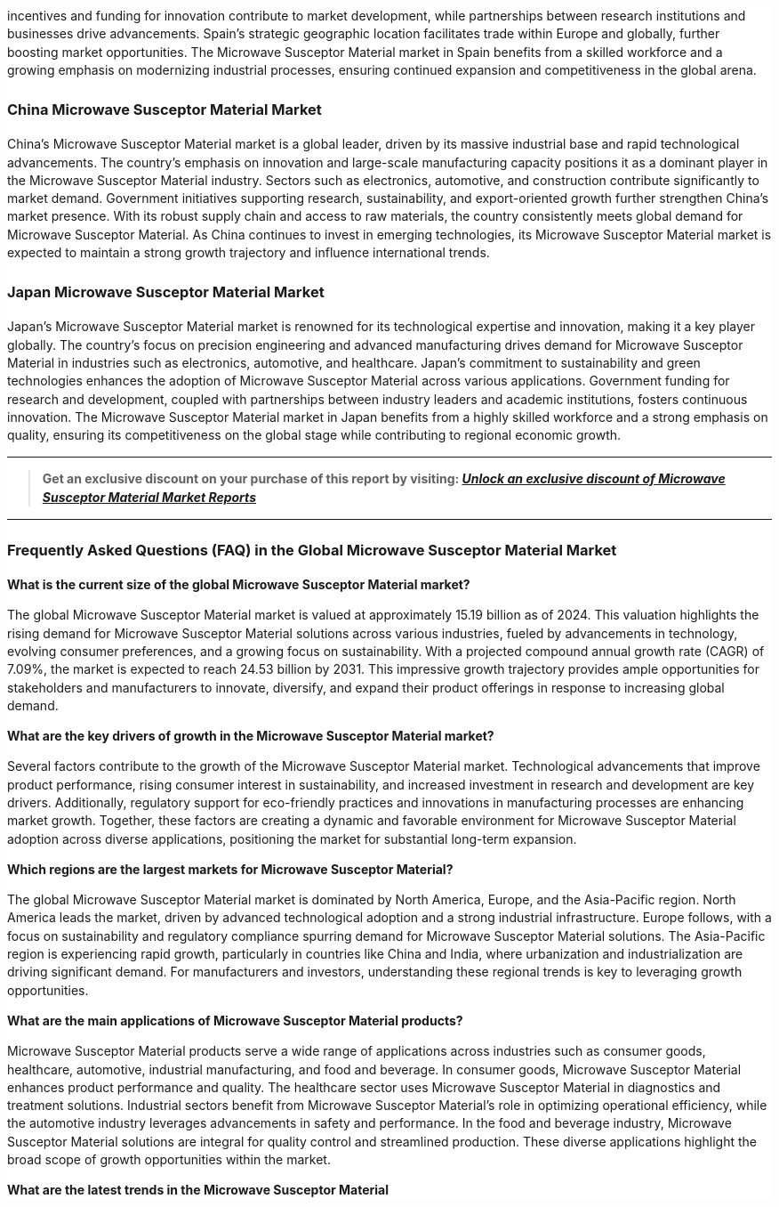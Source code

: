 incentives and funding for innovation contribute to market development, while partnerships between research institutions and businesses drive advancements. Spain&rsquo;s strategic geographic location facilitates trade within Europe and globally, further boosting market opportunities. The Microwave Susceptor Material market in Spain benefits from a skilled workforce and a growing emphasis on modernizing industrial processes, ensuring continued expansion and competitiveness in the global arena.</p><h3>China Microwave Susceptor Material Market</h3><p>China&rsquo;s Microwave Susceptor Material market is a global leader, driven by its massive industrial base and rapid technological advancements. The country&rsquo;s emphasis on innovation and large-scale manufacturing capacity positions it as a dominant player in the Microwave Susceptor Material industry. Sectors such as electronics, automotive, and construction contribute significantly to market demand. Government initiatives supporting research, sustainability, and export-oriented growth further strengthen China&rsquo;s market presence. With its robust supply chain and access to raw materials, the country consistently meets global demand for Microwave Susceptor Material. As China continues to invest in emerging technologies, its Microwave Susceptor Material market is expected to maintain a strong growth trajectory and influence international trends.</p><h3>Japan Microwave Susceptor Material Market</h3><p>Japan&rsquo;s Microwave Susceptor Material market is renowned for its technological expertise and innovation, making it a key player globally. The country&rsquo;s focus on precision engineering and advanced manufacturing drives demand for Microwave Susceptor Material in industries such as electronics, automotive, and healthcare. Japan&rsquo;s commitment to sustainability and green technologies enhances the adoption of Microwave Susceptor Material across various applications. Government funding for research and development, coupled with partnerships between industry leaders and academic institutions, fosters continuous innovation. The Microwave Susceptor Material market in Japan benefits from a highly skilled workforce and a strong emphasis on quality, ensuring its competitiveness on the global stage while contributing to regional economic growth.</p><hr /><blockquote><p><strong>Get an exclusive discount on your purchase of this report by visiting: <em><a href="://marketresearchpulse.com/ask-for-discount/24107?utm_source=Github&amp;utm_medium=027">Unlock an exclusive discount of Microwave Susceptor Material Market Reports</a></em>&nbsp;</strong></p></blockquote><hr /><h3>Frequently Asked Questions (FAQ) in the Global Microwave Susceptor Material Market</h3><p><strong>What is the current size of the global Microwave Susceptor Material market?</strong></p><p>The global Microwave Susceptor Material market is valued at approximately 15.19 billion as of 2024. This valuation highlights the rising demand for Microwave Susceptor Material solutions across various industries, fueled by advancements in technology, evolving consumer preferences, and a growing focus on sustainability. With a projected compound annual growth rate (CAGR) of 7.09%, the market is expected to reach 24.53 billion by 2031. This impressive growth trajectory provides ample opportunities for stakeholders and manufacturers to innovate, diversify, and expand their product offerings in response to increasing global demand.</p><p><strong>What are the key drivers of growth in the Microwave Susceptor Material market?</strong></p><p>Several factors contribute to the growth of the Microwave Susceptor Material market. Technological advancements that improve product performance, rising consumer interest in sustainability, and increased investment in research and development are key drivers. Additionally, regulatory support for eco-friendly practices and innovations in manufacturing processes are enhancing market growth. Together, these factors are creating a dynamic and favorable environment for Microwave Susceptor Material adoption across diverse applications, positioning the market for substantial long-term expansion.</p><p><strong>Which regions are the largest markets for Microwave Susceptor Material?</strong></p><p>The global Microwave Susceptor Material market is dominated by North America, Europe, and the Asia-Pacific region. North America leads the market, driven by advanced technological adoption and a strong industrial infrastructure. Europe follows, with a focus on sustainability and regulatory compliance spurring demand for Microwave Susceptor Material solutions. The Asia-Pacific region is experiencing rapid growth, particularly in countries like China and India, where urbanization and industrialization are driving significant demand. For manufacturers and investors, understanding these regional trends is key to leveraging growth opportunities.</p><p><strong>What are the main applications of Microwave Susceptor Material products?</strong></p><p>Microwave Susceptor Material products serve a wide range of applications across industries such as consumer goods, healthcare, automotive, industrial manufacturing, and food and beverage. In consumer goods, Microwave Susceptor Material enhances product performance and quality. The healthcare sector uses Microwave Susceptor Material in diagnostics and treatment solutions. Industrial sectors benefit from Microwave Susceptor Material&rsquo;s role in optimizing operational efficiency, while the automotive industry leverages advancements in safety and performance. In the food and beverage industry, Microwave Susceptor Material solutions are integral for quality control and streamlined production. These diverse applications highlight the broad scope of growth opportunities within the market.</p><p><strong>What are the latest trends in the Microwave Susceptor Material